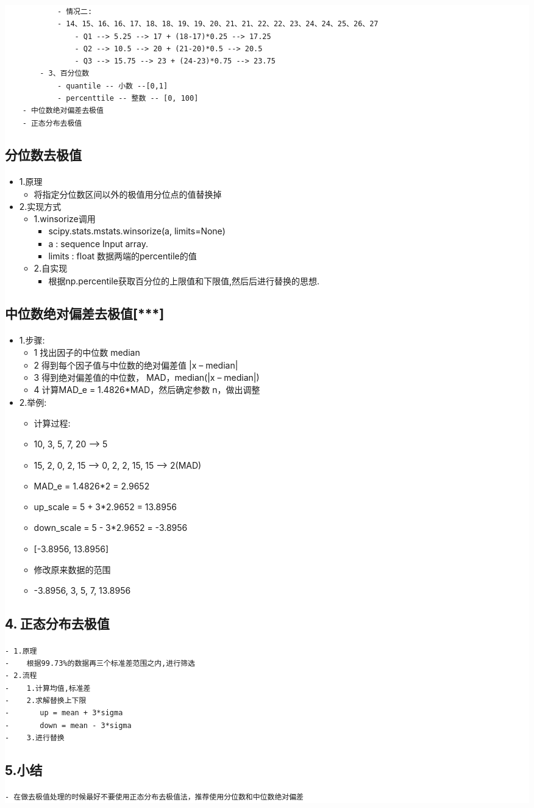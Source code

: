                 - 情况二:
                - 14、15、16、16、17、18、18、19、19、20、21、21、22、22、23、24、24、25、26、27
                    - Q1 --> 5.25 --> 17 + (18-17)*0.25 --> 17.25
                    - Q2 --> 10.5 --> 20 + (21-20)*0.5 --> 20.5
                    - Q3 --> 15.75 --> 23 + (24-23)*0.75 --> 23.75
			- 3、百分位数
				- quantile -- 小数 --[0,1]
                - percenttile -- 整数 -- [0, 100]
		- 中位数绝对偏差去极值
		- 正态分布去极值

## 分位数去极值
- 1.原理
	- 将指定分位数区间以外的极值用分位点的值替换掉
- 2.实现方式
	- 1.winsorize调用
		- scipy.stats.mstats.winsorize(a, limits=None)
		- a : sequence Input array.
		- limits : float 数据两端的percentile的值
	- 2.自实现
		- 根据np.percentile获取百分位的上限值和下限值,然后后进行替换的思想.
## 中位数绝对偏差去极值[***]
- 1.步骤:
	- 1 找出因子的中位数 median
	- 2 得到每个因子值与中位数的绝对偏差值 |x – median|
	- 3 得到绝对偏差值的中位数， MAD，median(|x – median|)
	- 4 计算MAD_e = 1.4826*MAD，然后确定参数 n，做出调整
- 2.举例:
	- 计算过程:
	- 10, 3, 5, 7, 20 --> 5
	- 15, 2, 0, 2, 15 --> 0, 2, 2, 15, 15 --> 2(MAD)
	- MAD_e = 1.4826*2 = 2.9652
	- up_scale = 5 + 3*2.9652 = 13.8956
	- down_scale = 5 - 3*2.9652 = -3.8956
 	- [-3.8956, 13.8956]

	- 修改原来数据的范围
	- -3.8956, 3, 5, 7, 13.8956

## 4. 正态分布去极值
	- 1.原理
	-    根据99.73%的数据再三个标准差范围之内,进行筛选
	- 2.流程
	-    1.计算均值,标准差
	-    2.求解替换上下限
	-       up = mean + 3*sigma
	-       down = mean - 3*sigma
	-    3.进行替换
## 5.小结
	- 在做去极值处理的时候最好不要使用正态分布去极值法，推荐使用分位数和中位数绝对偏差
